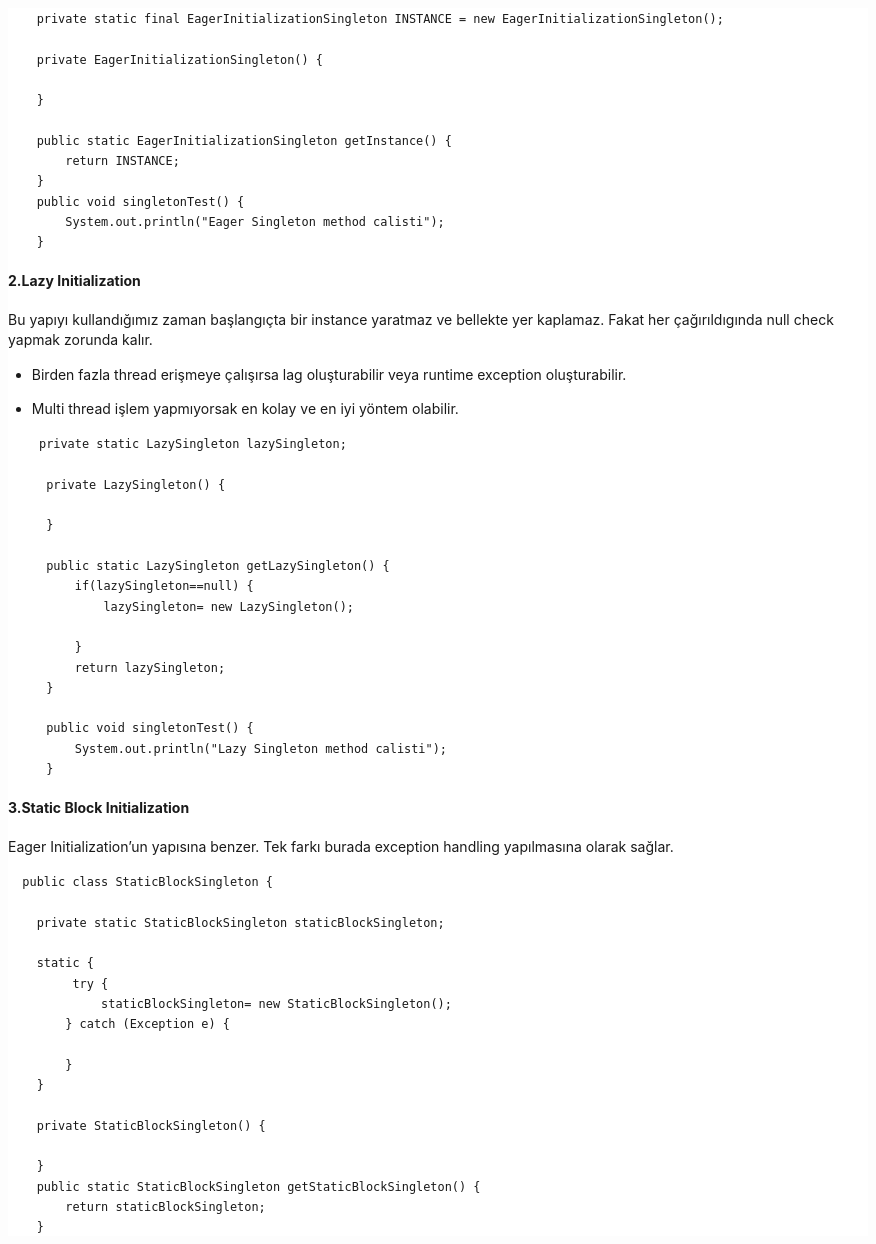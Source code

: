     	private static final EagerInitializationSingleton INSTANCE = new EagerInitializationSingleton();
    	
    	private EagerInitializationSingleton() {
    		
    	}
    	
    	public static EagerInitializationSingleton getInstance() {
    		return INSTANCE;
    	}
    	public void singletonTest() {
    		System.out.println("Eager Singleton method calisti");
    	}

#### 2.Lazy Initialization

Bu yapıyı kullandığımız zaman başlangıçta bir instance yaratmaz ve bellekte yer kaplamaz. Fakat her çağırıldıgında null check yapmak zorunda kalır. 
* Birden fazla thread erişmeye çalışırsa lag oluşturabilir veya runtime exception oluşturabilir. 
* Multi thread işlem yapmıyorsak en kolay ve en iyi yöntem olabilir.

       
       private static LazySingleton lazySingleton;
       	
       	private LazySingleton() {
       		
       	}
       	
       	public static LazySingleton getLazySingleton() {
       		if(lazySingleton==null) {
       			lazySingleton= new LazySingleton();
       		
       		}
       		return lazySingleton;
       	}
       	
       	public void singletonTest() {
       		System.out.println("Lazy Singleton method calisti");
       	}
       	
#### 3.Static Block Initialization
Eager Initialization’un yapısına benzer. Tek farkı burada exception handling yapılmasına olarak sağlar.
    
      public class StaticBlockSingleton {
      	
      	private static StaticBlockSingleton staticBlockSingleton;
      	
      	static {
      		 try {
      			 staticBlockSingleton= new StaticBlockSingleton();
      		} catch (Exception e) {
      			
      		}
      	}
      	
      	private StaticBlockSingleton() {
      		
      	}
      	public static StaticBlockSingleton getStaticBlockSingleton() {
      		return staticBlockSingleton;
      	}
      	